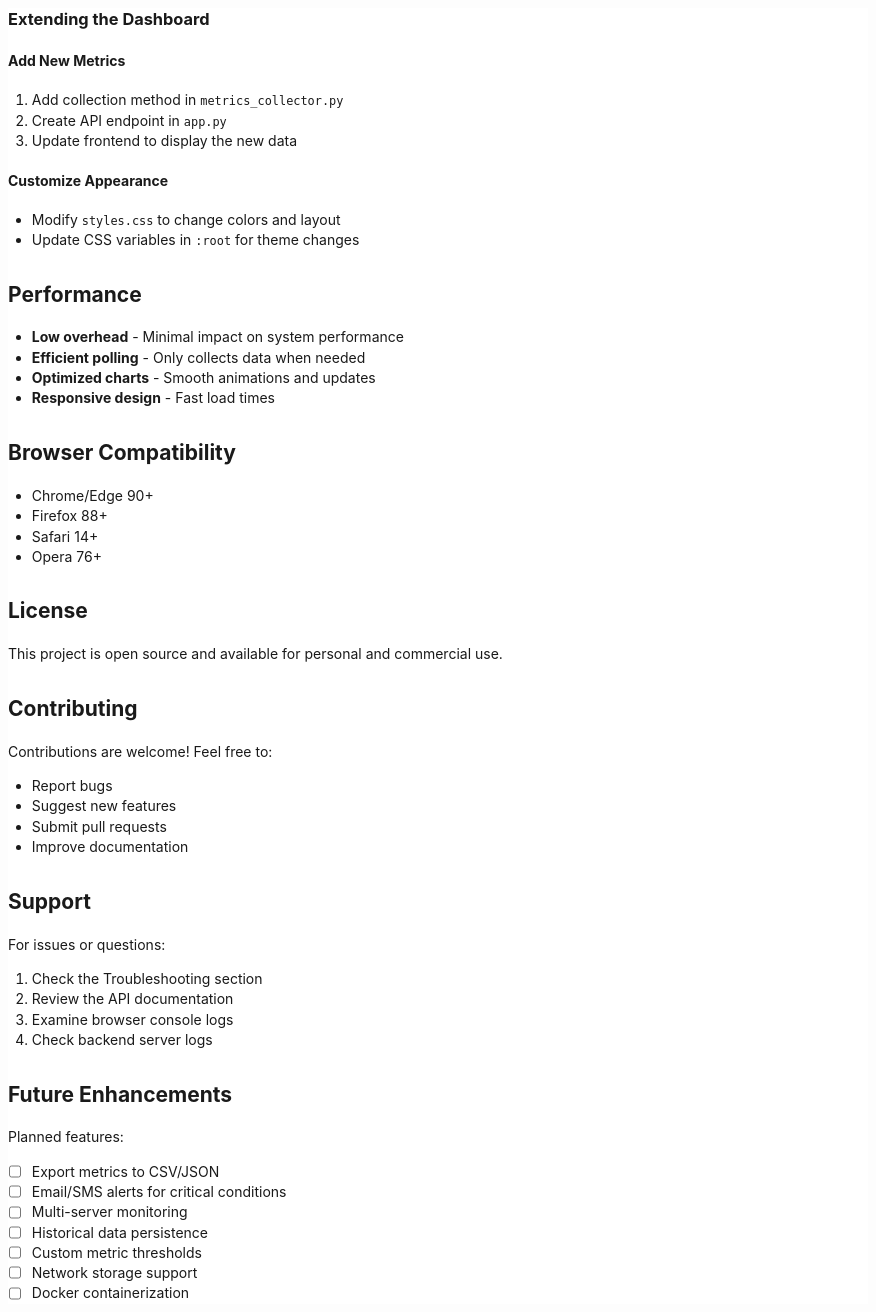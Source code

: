 ### Extending the Dashboard

#### Add New Metrics
1. Add collection method in `metrics_collector.py`
2. Create API endpoint in `app.py`
3. Update frontend to display the new data

#### Customize Appearance
- Modify `styles.css` to change colors and layout
- Update CSS variables in `:root` for theme changes

## Performance

- **Low overhead** - Minimal impact on system performance
- **Efficient polling** - Only collects data when needed
- **Optimized charts** - Smooth animations and updates
- **Responsive design** - Fast load times

## Browser Compatibility

- Chrome/Edge 90+
- Firefox 88+
- Safari 14+
- Opera 76+

## License

This project is open source and available for personal and commercial use.

## Contributing

Contributions are welcome! Feel free to:
- Report bugs
- Suggest new features
- Submit pull requests
- Improve documentation

## Support

For issues or questions:
1. Check the Troubleshooting section
2. Review the API documentation
3. Examine browser console logs
4. Check backend server logs

## Future Enhancements

Planned features:
- [ ] Export metrics to CSV/JSON
- [ ] Email/SMS alerts for critical conditions
- [ ] Multi-server monitoring
- [ ] Historical data persistence
- [ ] Custom metric thresholds
- [ ] Network storage support
- [ ] Docker containerization
